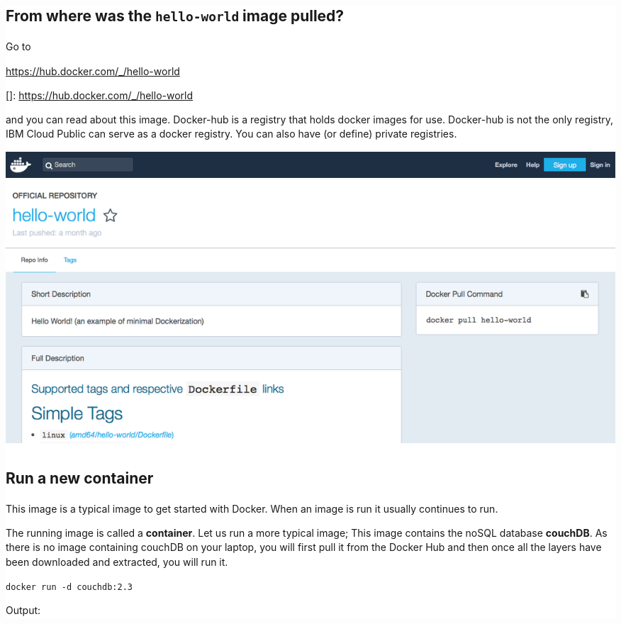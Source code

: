 


## From where was the `hello-world` image pulled? 

Go to 

https://hub.docker.com/_/hello-world

[]: https://hub.docker.com/_/hello-world



[https://hub.docker.com/_/hello-world]: https://hub.docker.com/_/hello-world	"Docker hub for hello-world"

 and you can read about this image. Docker-hub is a registry that holds docker images for use. Docker-hub is not the only registry, IBM Cloud Public can serve as a docker registry. You can also have (or define) private registries.

![dockerHub](./../images/dockerhubhello.png) 



## Run a new container

This image is a typical image to get started with Docker. When an image is run it usually continues to run. 

The running image is called a **container**. Let us run a more typical image; This image contains the noSQL database **couchDB**. As there is no image containing couchDB on your laptop, you will first pull it from the Docker Hub and then once all the layers have been downloaded and extracted, you will run it.

`docker run -d couchdb:2.3`

Output:

